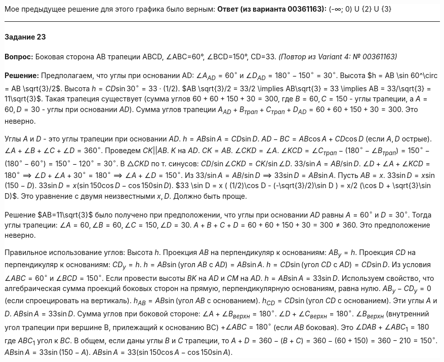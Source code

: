 Мое предыдущее решение для этого графика было верным:
**Ответ (из варианта 00361163):** (-∞; 0) U {2} U {3}

---

#### Задание 23
**Вопрос:** Боковая сторона AB трапеции ABCD, ∠ABC=60°, ∠BCD=150°, CD=33.
*(Повтор из Variant 4: № 00361163)*

**Решение:**
Предполагаем, что углы при основании AD: $\angle A_{AD} = 60^\circ$ и $\angle D_{AD} = 180^\circ - 150^\circ = 30^\circ$.
Высота $h = AB \sin 60^\circ = AB \sqrt{3}/2$.
Высота $h = CD \sin 30^\circ = 33 \cdot (1/2)$.
$AB \sqrt{3}/2 = 33/2 \implies AB\sqrt{3} = 33 \implies AB = 33/\sqrt{3} = 11\sqrt{3}$.
Такая трапеция существует (сумма углов $60+60+150+30 = 300$, где $B=60, C=150$ - углы трапеции, а $A=60, D=30$ - углы при основании $AD$).
Сумма углов трапеции $A_{AD} + B_{трап} + C_{трап} + D_{AD} = 60+60+150+30 = 300$. Это неверно.

Углы $A$ и $D$ - это углы трапеции при основании $AD$.
$h = AB \sin A = CD \sin D$.
$AD-BC = AB \cos A + CD \cos D$ (если $A,D$ острые).
$\angle A + \angle B + \angle C + \angle D = 360^\circ$.
Проведем $CK || AB$. $K$ на $AD$. $CK=AB$. $\angle CKD = \angle A$. $\angle KCD = \angle C_{трап} - (180^\circ - \angle B_{трап}) = 150^\circ - (180^\circ - 60^\circ) = 150^\circ - 120^\circ = 30^\circ$.
В $\triangle CKD$ по т. синусов: $CD/\sin\angle CKD = CK/\sin\angle D$.
$33/\sin A = AB/\sin D$.
$\angle D + \angle A + \angle KCD = 180^\circ \implies \angle D + \angle A + 30^\circ = 180^\circ \implies \angle A + \angle D = 150^\circ$.
Из $33/\sin A = AB/\sin D \implies 33 \sin D = AB \sin A$.
Пусть $AB=x$.
$33 \sin D = x \sin(150-D)$.
$33 \sin D = x (\sin 150 \cos D - \cos 150 \sin D)$.
$33 \sin D = x ( (1/2)\cos D - (-\sqrt{3}/2)\sin D ) = x/2 (\cos D + \sqrt{3}\sin D)$.
Это уравнение с двумя неизвестными $x, D$. Должно быть проще.

Решение $AB=11\sqrt{3}$ было получено при предположении, что углы при основании $AD$ равны $A=60^\circ$ и $D=30^\circ$.
Тогда углы трапеции: $\angle A = 60, \angle B = 60, \angle C = 150, \angle D = 30$.
$A+B+C+D = 60+60+150+30=300 \neq 360$. Это предположение неверно.

Правильное использование углов:
Высота $h$.
Проекция $AB$ на перпендикуляр к основаниям: $AB_y = h$.
Проекция $CD$ на перпендикуляр к основаниям: $CD_y = h$.
$h = AB \sin(\text{угол } AB \text{ с } AD) = AB \sin A$.
$h = CD \sin(\text{угол } CD \text{ с } AD) = CD \sin D$.
Из условия $\angle ABC = 60^\circ$ и $\angle BCD = 150^\circ$.
Если провести высоты $BK$ на $AD$ и $CM$ на $AD$.
$h = AB \sin A = 33 \sin D$.
Используем свойство, что алгебраическая сумма проекций боковых сторон на прямую, перпендикулярную основаниям, равна нулю.
$AB_y - CD_y = 0$ (если спроецировать на вертикаль).
$h_{AB} = AB \sin(\text{угол } AB \text{ с основанием})$.
$h_{CD} = CD \sin(\text{угол } CD \text{ с основанием})$.
Эти углы $A$ и $D$.
$AB \sin A = 33 \sin D$.
Сумма углов при боковой стороне: $\angle A + \angle B_{верхн} = 180^\circ$. $\angle D + \angle C_{верхн} = 180^\circ$.
$\angle B_{верхн}$ (внутренний угол трапеции при вершине B, прилежащий к основанию BC) $+\angle ABC = 180^\circ$ (если $AB$ боковая).
Это $\angle DAB + \angle ABC_1 = 180$ где $ABC_1$ угол к $BC$.
В общем, если даны углы $B$ и $C$ трапеции, то $A+D = 360-(B+C) = 360-(60+150)=360-210=150^\circ$.
$AB \sin A = 33 \sin(150-A)$.
$AB \sin A = 33 (\sin 150 \cos A - \cos 150 \sin A)$.